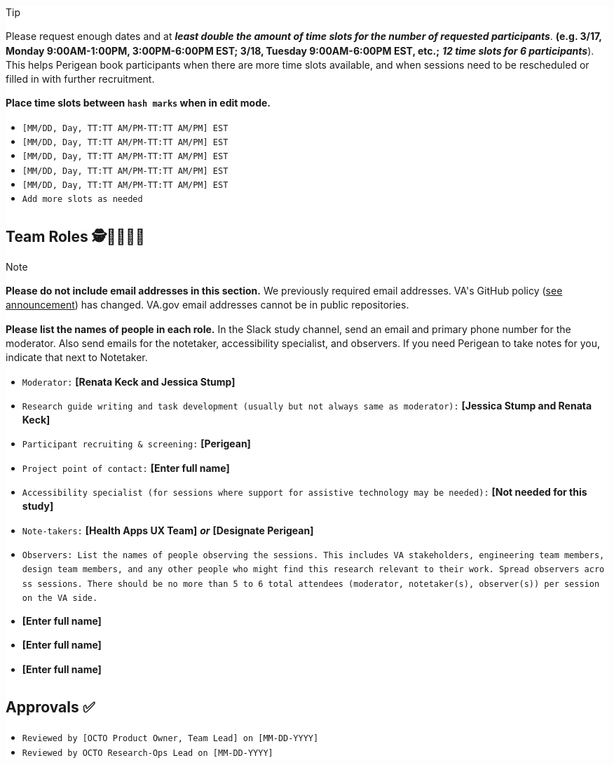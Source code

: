 > [!TIP]
> Please request enough dates and at ***least double the amount of time slots for the number of requested participants***. **(e.g. 3/17, Monday 9:00AM-1:00PM, 3:00PM-6:00PM EST; 3/18, Tuesday 9:00AM-6:00PM EST, etc.;** ***12 time slots for 6 participants***). This helps Perigean book participants when there are more time slots available, and when sessions need to be rescheduled or filled in with further recruitment.
>
> **Place time slots between `hash marks` when in edit mode.**

- `[MM/DD, Day, TT:TT AM/PM-TT:TT AM/PM] EST`
- `[MM/DD, Day, TT:TT AM/PM-TT:TT AM/PM] EST`
- `[MM/DD, Day, TT:TT AM/PM-TT:TT AM/PM] EST`
- `[MM/DD, Day, TT:TT AM/PM-TT:TT AM/PM] EST`
- `[MM/DD, Day, TT:TT AM/PM-TT:TT AM/PM] EST`
- `Add more slots as needed`
  
## Team Roles  🕵️👩‍💻👩‍🔬

> [!NOTE]
> **Please do not include email addresses in this section.** We previously required email addresses. VA's GitHub policy ([see announcement](https://github.com/orgs/department-of-veterans-affairs/discussions/13)) has changed. VA.gov email addresses cannot be in public repositories.
>
> **Please list the names of people in each role.** In the Slack study channel, send an email and primary phone number for the moderator. Also send emails for the notetaker, accessibility specialist, and observers. If you need Perigean to take notes for you, indicate that next to Notetaker.

- `Moderator:` **[Renata Keck and Jessica Stump]**	
- `Research guide writing and task development (usually but not always same as moderator):` **[Jessica Stump and Renata Keck]**		
- `Participant recruiting & screening:`	**[Perigean]**	
- `Project point of contact:` **[Enter full name]**		
- `Accessibility specialist (for sessions where support for assistive technology may be needed):` **[Not needed for this study]**	
- `Note-takers:` **[Health Apps UX Team]** ***or*** **[Designate Perigean]**	
- `Observers: List the names of people observing the sessions. This includes VA stakeholders, engineering team members, design team members, and any other people who might find this research relevant to their work. Spread observers across sessions. There should be no more than 5 to 6 total attendees (moderator, notetaker(s), observer(s)) per session on the VA side.`

- **[Enter full name]**
- **[Enter full name]**
- **[Enter full name]**

## Approvals ✅
- `Reviewed by [OCTO Product Owner, Team Lead] on [MM-DD-YYYY]`
- `Reviewed by OCTO Research-Ops Lead on [MM-DD-YYYY]`
